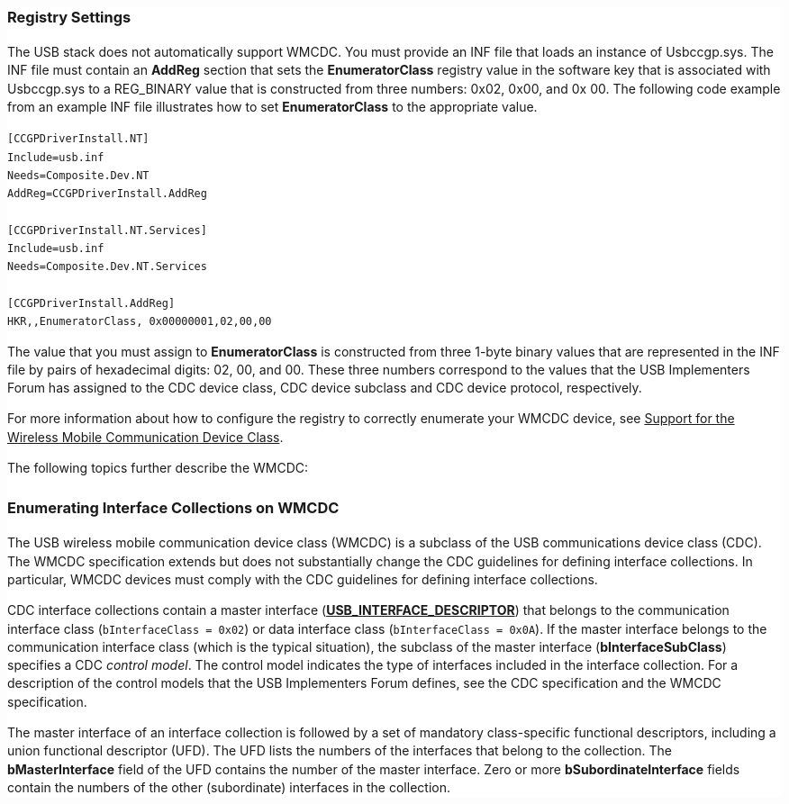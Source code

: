 ### Registry Settings

The USB stack does not automatically support WMCDC. You must provide an INF file that loads an instance of Usbccgp.sys. The INF file must contain an **AddReg** section that sets the **EnumeratorClass** registry value in the software key that is associated with Usbccgp.sys to a REG\_BINARY value that is constructed from three numbers: 0x02, 0x00, and 0x 00. The following code example from an example INF file illustrates how to set **EnumeratorClass** to the appropriate value.

```INF
[CCGPDriverInstall.NT]
Include=usb.inf
Needs=Composite.Dev.NT
AddReg=CCGPDriverInstall.AddReg

[CCGPDriverInstall.NT.Services]
Include=usb.inf
Needs=Composite.Dev.NT.Services

[CCGPDriverInstall.AddReg]
HKR,,EnumeratorClass, 0x00000001,02,00,00
```

The value that you must assign to **EnumeratorClass** is constructed from three 1-byte binary values that are represented in the INF file by pairs of hexadecimal digits: 02, 00, and 00. These three numbers correspond to the values that the USB Implementers Forum has assigned to the CDC device class, CDC device subclass and CDC device protocol, respectively.

For more information about how to configure the registry to correctly enumerate your WMCDC device, see [Support for the Wireless Mobile Communication Device Class](support-for-the-wireless-mobile-communication-device-class--wmcdc-.md).

The following topics further describe the WMCDC:

### Enumerating Interface Collections on WMCDC


The USB wireless mobile communication device class (WMCDC) is a subclass of the USB communications device class (CDC). The WMCDC specification extends but does not substantially change the CDC guidelines for defining interface collections. In particular, WMCDC devices must comply with the CDC guidelines for defining interface collections.

CDC interface collections contain a master interface ([**USB\_INTERFACE\_DESCRIPTOR**](https://docs.microsoft.com/windows-hardware/drivers/ddi/content/usbspec/ns-usbspec-_usb_interface_descriptor)) that belongs to the communication interface class (`bInterfaceClass = 0x02`) or data interface class (`bInterfaceClass = 0x0A`). If the master interface belongs to the communication interface class (which is the typical situation), the subclass of the master interface (**bInterfaceSubClass**) specifies a CDC *control model*. The control model indicates the type of interfaces included in the interface collection. For a description of the control models that the USB Implementers Forum defines, see the CDC specification and the WMCDC specification.

The master interface of an interface collection is followed by a set of mandatory class-specific functional descriptors, including a union functional descriptor (UFD). The UFD lists the numbers of the interfaces that belong to the collection. The **bMasterInterface** field of the UFD contains the number of the master interface. Zero or more **bSubordinateInterface** fields contain the numbers of the other (subordinate) interfaces in the collection.
